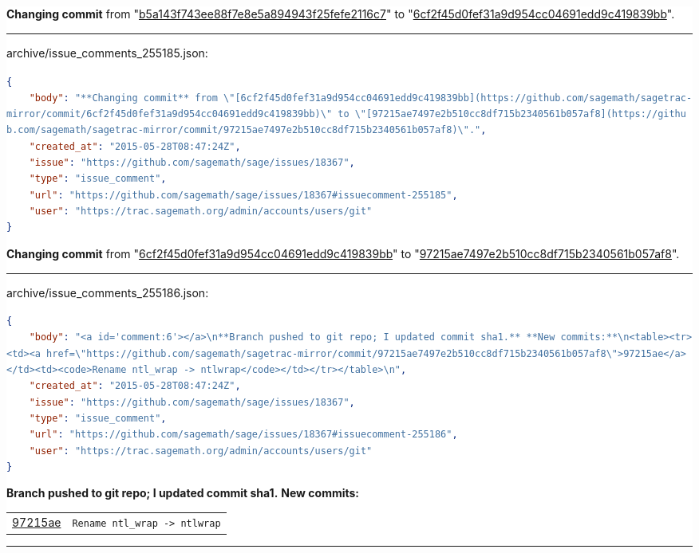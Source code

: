 **Changing commit** from "[b5a143f743ee88f7e8e5a894943f25fefe2116c7](https://github.com/sagemath/sagetrac-mirror/commit/b5a143f743ee88f7e8e5a894943f25fefe2116c7)" to "[6cf2f45d0fef31a9d954cc04691edd9c419839bb](https://github.com/sagemath/sagetrac-mirror/commit/6cf2f45d0fef31a9d954cc04691edd9c419839bb)".



---

archive/issue_comments_255185.json:
```json
{
    "body": "**Changing commit** from \"[6cf2f45d0fef31a9d954cc04691edd9c419839bb](https://github.com/sagemath/sagetrac-mirror/commit/6cf2f45d0fef31a9d954cc04691edd9c419839bb)\" to \"[97215ae7497e2b510cc8df715b2340561b057af8](https://github.com/sagemath/sagetrac-mirror/commit/97215ae7497e2b510cc8df715b2340561b057af8)\".",
    "created_at": "2015-05-28T08:47:24Z",
    "issue": "https://github.com/sagemath/sage/issues/18367",
    "type": "issue_comment",
    "url": "https://github.com/sagemath/sage/issues/18367#issuecomment-255185",
    "user": "https://trac.sagemath.org/admin/accounts/users/git"
}
```

**Changing commit** from "[6cf2f45d0fef31a9d954cc04691edd9c419839bb](https://github.com/sagemath/sagetrac-mirror/commit/6cf2f45d0fef31a9d954cc04691edd9c419839bb)" to "[97215ae7497e2b510cc8df715b2340561b057af8](https://github.com/sagemath/sagetrac-mirror/commit/97215ae7497e2b510cc8df715b2340561b057af8)".



---

archive/issue_comments_255186.json:
```json
{
    "body": "<a id='comment:6'></a>\n**Branch pushed to git repo; I updated commit sha1.** **New commits:**\n<table><tr><td><a href=\"https://github.com/sagemath/sagetrac-mirror/commit/97215ae7497e2b510cc8df715b2340561b057af8\">97215ae</a></td><td><code>Rename ntl_wrap -> ntlwrap</code></td></tr></table>\n",
    "created_at": "2015-05-28T08:47:24Z",
    "issue": "https://github.com/sagemath/sage/issues/18367",
    "type": "issue_comment",
    "url": "https://github.com/sagemath/sage/issues/18367#issuecomment-255186",
    "user": "https://trac.sagemath.org/admin/accounts/users/git"
}
```

<a id='comment:6'></a>
**Branch pushed to git repo; I updated commit sha1.** **New commits:**
<table><tr><td><a href="https://github.com/sagemath/sagetrac-mirror/commit/97215ae7497e2b510cc8df715b2340561b057af8">97215ae</a></td><td><code>Rename ntl_wrap -> ntlwrap</code></td></tr></table>




---
